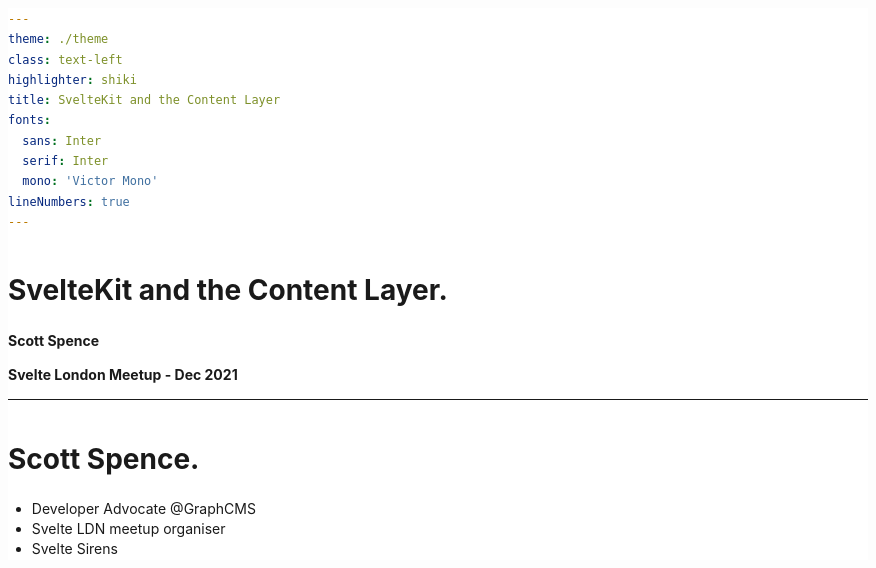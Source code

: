 ```yaml
---
theme: ./theme
class: text-left
highlighter: shiki
title: SvelteKit and the Content Layer
fonts:
  sans: Inter
  serif: Inter
  mono: 'Victor Mono'
lineNumbers: true
---
```


<dots />

<div class='max-w-screen-sm'>

# SvelteKit and the Content Layer<hl>.</hl>

## <hl>Scott Spence</hl>

Svelte London Meetup <hl>-</hl> Dec 2021

</div>

<style>
  h2, p {
    font-weight: bold;
    font-size: 1rem;
  }
</style>



---

<div grid="~ cols-2 gap-2" m="-t-2" class='place-items-center'>

<div>

# Scott Spence<hl>.</hl>

- Developer Advocate <hl>@</hl>GraphCMS
- Svelte LDN meetup organiser
- <span>Svelte Sirens